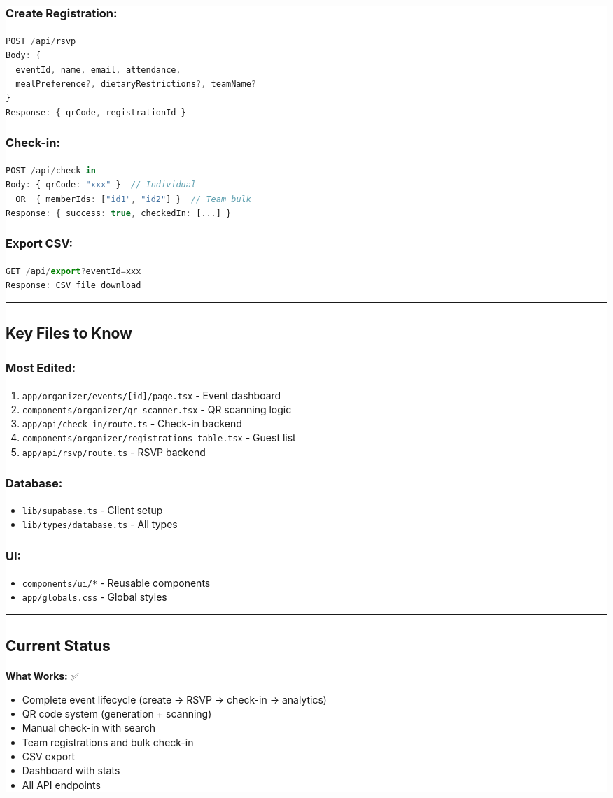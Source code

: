 ### Create Registration:
```typescript
POST /api/rsvp
Body: {
  eventId, name, email, attendance,
  mealPreference?, dietaryRestrictions?, teamName?
}
Response: { qrCode, registrationId }
```

### Check-in:
```typescript
POST /api/check-in
Body: { qrCode: "xxx" }  // Individual
  OR  { memberIds: ["id1", "id2"] }  // Team bulk
Response: { success: true, checkedIn: [...] }
```

### Export CSV:
```typescript
GET /api/export?eventId=xxx
Response: CSV file download
```

---

## Key Files to Know

### Most Edited:
1. `app/organizer/events/[id]/page.tsx` - Event dashboard
2. `components/organizer/qr-scanner.tsx` - QR scanning logic
3. `app/api/check-in/route.ts` - Check-in backend
4. `components/organizer/registrations-table.tsx` - Guest list
5. `app/api/rsvp/route.ts` - RSVP backend

### Database:
- `lib/supabase.ts` - Client setup
- `lib/types/database.ts` - All types

### UI:
- `components/ui/*` - Reusable components
- `app/globals.css` - Global styles

---

## Current Status

**What Works:** ✅
- Complete event lifecycle (create → RSVP → check-in → analytics)
- QR code system (generation + scanning)
- Manual check-in with search
- Team registrations and bulk check-in
- CSV export
- Dashboard with stats
- All API endpoints
